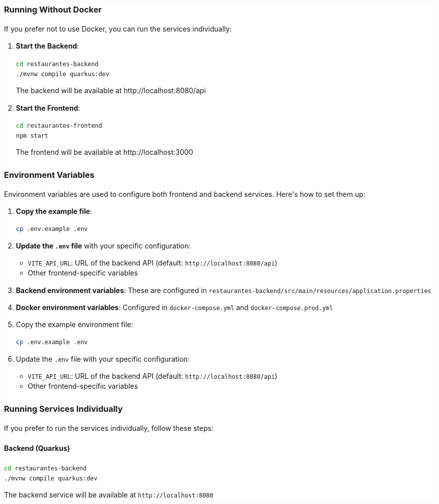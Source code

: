 ### Running Without Docker

If you prefer not to use Docker, you can run the services individually:

1. **Start the Backend**:
   ```bash
   cd restaurantes-backend
   ./mvnw compile quarkus:dev
   ```
   The backend will be available at http://localhost:8080/api

2. **Start the Frontend**:
   ```bash
   cd restaurantes-frontend
   npm start
   ```
   The frontend will be available at http://localhost:3000

### Environment Variables

Environment variables are used to configure both frontend and backend services. Here's how to set them up:

1. **Copy the example file**:
   ```bash
   cp .env.example .env
   ```

2. **Update the `.env` file** with your specific configuration:
   - `VITE_API_URL`: URL of the backend API (default: `http://localhost:8080/api`)
   - Other frontend-specific variables

3. **Backend environment variables**:
   These are configured in `restaurantes-backend/src/main/resources/application.properties`

4. **Docker environment variables**:
   Configured in `docker-compose.yml` and `docker-compose.prod.yml`

1. Copy the example environment file:
   ```bash
   cp .env.example .env
   ```

2. Update the `.env` file with your specific configuration:
   - `VITE_API_URL`: URL of the backend API (default: `http://localhost:8080/api`)
   - Other frontend-specific variables

### Running Services Individually

If you prefer to run the services individually, follow these steps:

#### Backend (Quarkus)
```bash
cd restaurantes-backend
./mvnw compile quarkus:dev
```
The backend service will be available at `http://localhost:8080`
